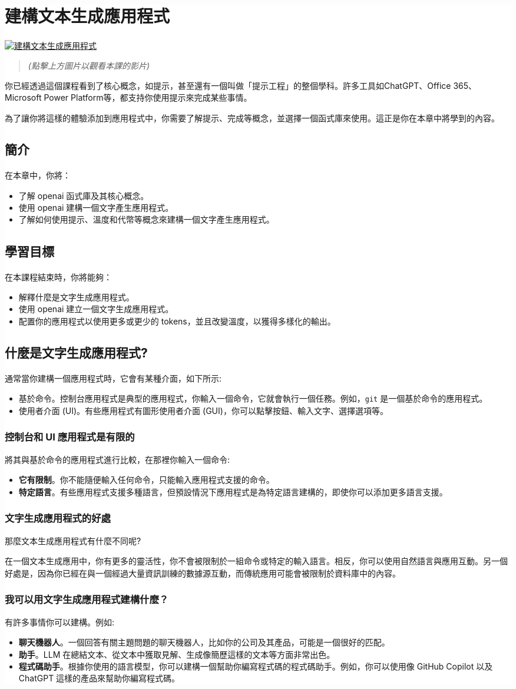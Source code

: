 ﻿# 建構文本生成應用程式

[![建構文本生成應用程式](../../images/06-lesson-banner.png?WT.mc_id=academic-105485-koreyst)](https://aka.ms/gen-ai-lesson6-gh?WT.mc_id=academic-105485-koreyst)

> _(點擊上方圖片以觀看本課的影片)_

你已經透過這個課程看到了核心概念，如提示，甚至還有一個叫做「提示工程」的整個學科。許多工具如ChatGPT、Office 365、Microsoft Power Platform等，都支持你使用提示來完成某些事情。

為了讓你將這樣的體驗添加到應用程式中，你需要了解提示、完成等概念，並選擇一個函式庫來使用。這正是你在本章中將學到的內容。

## 簡介

在本章中，你將：

- 了解 openai 函式庫及其核心概念。
- 使用 openai 建構一個文字產生應用程式。
- 了解如何使用提示、溫度和代幣等概念來建構一個文字產生應用程式。

## 學習目標

在本課程結束時，你將能夠：

- 解釋什麼是文字生成應用程式。
- 使用 openai 建立一個文字生成應用程式。
- 配置你的應用程式以使用更多或更少的 tokens，並且改變溫度，以獲得多樣化的輸出。

## 什麼是文字生成應用程式?

通常當你建構一個應用程式時，它會有某種介面，如下所示:

- 基於命令。控制台應用程式是典型的應用程式，你輸入一個命令，它就會執行一個任務。例如，`git` 是一個基於命令的應用程式。
- 使用者介面 (UI)。有些應用程式有圖形使用者介面 (GUI)，你可以點擊按鈕、輸入文字、選擇選項等。

### 控制台和 UI 應用程式是有限的

將其與基於命令的應用程式進行比較，在那裡你輸入一個命令:

- **它有限制**。你不能隨便輸入任何命令，只能輸入應用程式支援的命令。
- **特定語言**。有些應用程式支援多種語言，但預設情況下應用程式是為特定語言建構的，即使你可以添加更多語言支援。

### 文字生成應用程式的好處

那麼文本生成應用程式有什麼不同呢?

在一個文本生成應用中，你有更多的靈活性，你不會被限制於一組命令或特定的輸入語言。相反，你可以使用自然語言與應用互動。另一個好處是，因為你已經在與一個經過大量資訊訓練的數據源互動，而傳統應用可能會被限制於資料庫中的內容。

### 我可以用文字生成應用程式建構什麼？

有許多事情你可以建構。例如:

- **聊天機器人**。一個回答有關主題問題的聊天機器人，比如你的公司及其產品，可能是一個很好的匹配。
- **助手**。LLM 在總結文本、從文本中獲取見解、生成像簡歷這樣的文本等方面非常出色。
- **程式碼助手**。根據你使用的語言模型，你可以建構一個幫助你編寫程式碼的程式碼助手。例如，你可以使用像 GitHub Copilot 以及 ChatGPT 這樣的產品來幫助你編寫程式碼。
